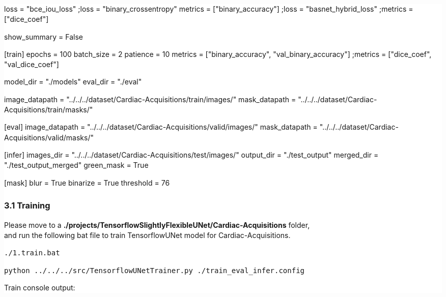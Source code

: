 loss           = "bce_iou_loss"
;loss           = "binary_crossentropy"
metrics        = ["binary_accuracy"]
;loss         = "basnet_hybrid_loss"
;metrics      = ["dice_coef"]

show_summary   = False

[train]
epochs        = 100
batch_size    = 2
patience      = 10
metrics       = ["binary_accuracy", "val_binary_accuracy"]
;metrics       = ["dice_coef", "val_dice_coef"]

model_dir     = "./models"
eval_dir      = "./eval"

image_datapath = "../../../dataset/Cardiac-Acquisitions/train/images/"
mask_datapath  = "../../../dataset/Cardiac-Acquisitions/train/masks/"

[eval]
image_datapath = "../../../dataset/Cardiac-Acquisitions/valid/images/"
mask_datapath  = "../../../dataset/Cardiac-Acquisitions/valid/masks/"

[infer] 
images_dir    = "../../../dataset/Cardiac-Acquisitions/test/images/"
output_dir    = "./test_output"
merged_dir    = "./test_output_merged"
green_mask    = True

[mask]
blur      = True
binarize  = True
threshold = 76
</pre>

<h3>
3.1 Training
</h3>
Please move to a <b>./projects/TensorflowSlightlyFlexibleUNet/Cardiac-Acquisitions</b> folder,<br>
and run the following bat file to train TensorflowUNet model for Cardiac-Acquisitions.<br>
<pre>
./1.train.bat
</pre>
<pre>
python ../../../src/TensorflowUNetTrainer.py ./train_eval_infer.config
</pre>
Train console output:<br>